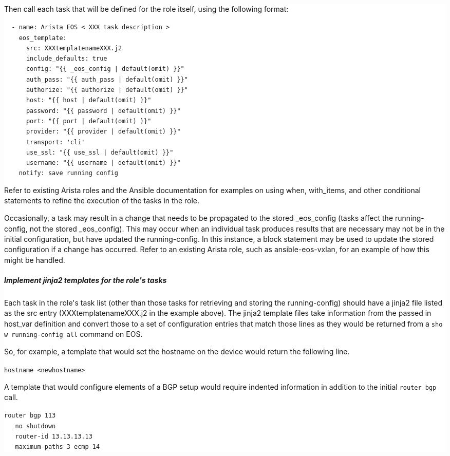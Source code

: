 Then call each task that will be defined for the role itself, using the 
following format:

  ```
    - name: Arista EOS < XXX task description >
      eos_template:
        src: XXXtemplatenameXXX.j2
        include_defaults: true
        config: "{{ _eos_config | default(omit) }}"
        auth_pass: "{{ auth_pass | default(omit) }}"
        authorize: "{{ authorize | default(omit) }}"
        host: "{{ host | default(omit) }}"
        password: "{{ password | default(omit) }}"
        port: "{{ port | default(omit) }}"
        provider: "{{ provider | default(omit) }}"
        transport: 'cli'
        use_ssl: "{{ use_ssl | default(omit) }}"
        username: "{{ username | default(omit) }}"
      notify: save running config
  ```

Refer to existing Arista roles and the Ansible documentation for examples on
using when, with_items, and other conditional statements to refine the 
execution of the tasks in the role.

Occasionally, a task may result in a change that needs to be propagated to the
stored _eos_config (tasks affect the running-config, not the stored _eos_config).
This may occur when an individual task produces results that are necessary may
not be in the initial configuration, but have updated the running-config. In 
this instance, a block statement may be used to update the stored configuration
if a change has occurred. Refer to an existing Arista role, such as 
ansible-eos-vxlan, for an example of how this might be handled.

##### Implement jinja2 templates for the role's tasks

Each task in the role's task list (other than those tasks for retrieving and
storing the running-config) should have a jinja2 file listed as the src entry
(XXXtemplatenameXXX.j2 in the example above). The jinja2 template files
take information from the passed in host_var definition and convert those to
a set of configuration entries that match those lines as they would be 
returned from a `show running-config all` command on EOS.

So, for example, a template that would set the hostname on the device would 
return the following line. 

  ```
  hostname <newhostname>
  ```
  
A template that would configure elements of a BGP setup would require indented
information in addition to the initial `router bgp` call.

  ```
  router bgp 113
     no shutdown
     router-id 13.13.13.13
     maximum-paths 3 ecmp 14
  ```
